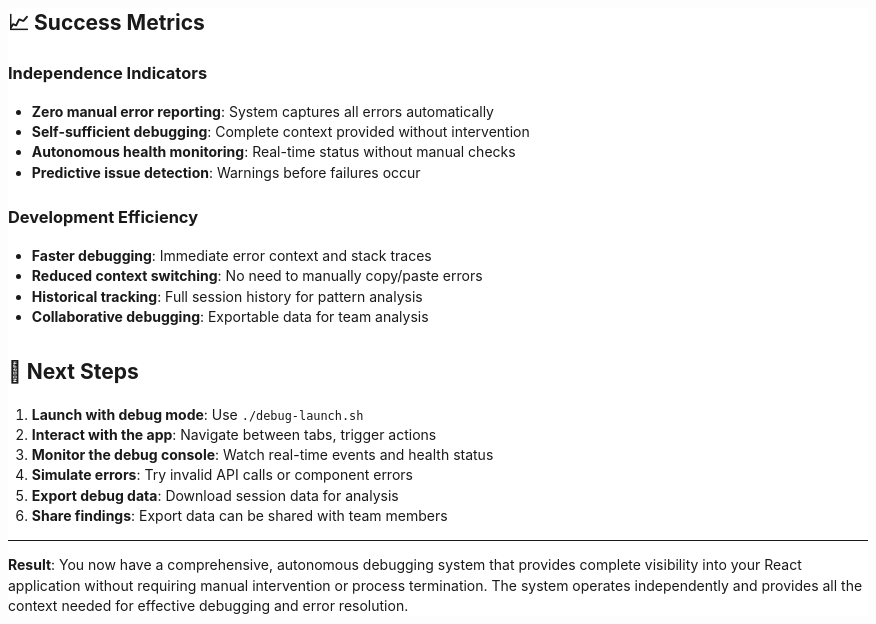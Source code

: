 ## 📈 Success Metrics

### Independence Indicators
- **Zero manual error reporting**: System captures all errors automatically
- **Self-sufficient debugging**: Complete context provided without intervention
- **Autonomous health monitoring**: Real-time status without manual checks
- **Predictive issue detection**: Warnings before failures occur

### Development Efficiency
- **Faster debugging**: Immediate error context and stack traces
- **Reduced context switching**: No need to manually copy/paste errors
- **Historical tracking**: Full session history for pattern analysis
- **Collaborative debugging**: Exportable data for team analysis

## 🎯 Next Steps

1. **Launch with debug mode**: Use `./debug-launch.sh`
2. **Interact with the app**: Navigate between tabs, trigger actions
3. **Monitor the debug console**: Watch real-time events and health status
4. **Simulate errors**: Try invalid API calls or component errors
5. **Export debug data**: Download session data for analysis
6. **Share findings**: Export data can be shared with team members

---

**Result**: You now have a comprehensive, autonomous debugging system that provides complete visibility into your React application without requiring manual intervention or process termination. The system operates independently and provides all the context needed for effective debugging and error resolution. 